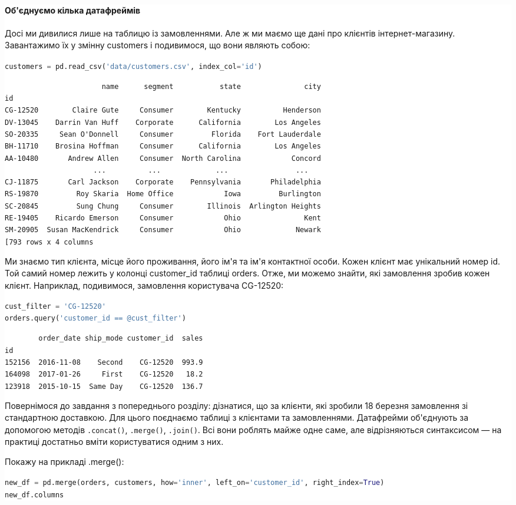 #### Об'єднуємо кілька датафреймів

Досі ми дивилися лише на таблицю із замовленнями.
Але ж ми маємо ще дані про клієнтів інтернет-магазину. Завантажимо їх у змінну customers і подивимося, що вони являють собою:

```python
customers = pd.read_csv('data/customers.csv', index_col='id')
```

```
                       name      segment           state               city
id                                                                         
CG-12520        Claire Gute     Consumer        Kentucky          Henderson
DV-13045    Darrin Van Huff    Corporate      California        Los Angeles
SO-20335     Sean O'Donnell     Consumer         Florida    Fort Lauderdale
BH-11710    Brosina Hoffman     Consumer      California        Los Angeles
AA-10480       Andrew Allen     Consumer  North Carolina            Concord
                     ...          ...             ...                ...
CJ-11875       Carl Jackson    Corporate    Pennsylvania       Philadelphia
RS-19870         Roy Skaria  Home Office            Iowa         Burlington
SC-20845         Sung Chung     Consumer        Illinois  Arlington Heights
RE-19405    Ricardo Emerson     Consumer            Ohio               Kent
SM-20905  Susan MacKendrick     Consumer            Ohio             Newark
[793 rows x 4 columns
```

Ми знаємо тип клієнта, місце його проживання, його ім'я та ім'я контактної особи.
Кожен клієнт має унікальний номер id.
Той самий номер лежить у колонці customer_id таблиці orders.
Отже, ми можемо знайти, які замовлення зробив кожен клієнт.
Наприклад, подивимося, замовлення користувача CG-12520:

```python
cust_filter = 'CG-12520'
orders.query('customer_id == @cust_filter')
```

```
        order_date ship_mode customer_id  sales
id                                             
152156  2016-11-08    Second    CG-12520  993.9
164098  2017-01-26     First    CG-12520   18.2
123918  2015-10-15  Same Day    CG-12520  136.7
```

Повернімося до завдання з попереднього розділу: дізнатися, що за клієнти, які зробили 18 березня замовлення зі стандартною доставкою. Для цього поєднаємо таблиці з клієнтами та замовленнями. Датафрейми об'єднують за допомогою методів `.concat()`, `.merge()`, `.join()`.
Всі вони роблять майже одне саме, але відрізняються синтаксисом — на практиці достатньо вміти користуватися одним з них.

Покажу на прикладі .merge():

```python
new_df = pd.merge(orders, customers, how='inner', left_on='customer_id', right_index=True)
new_df.columns
```
